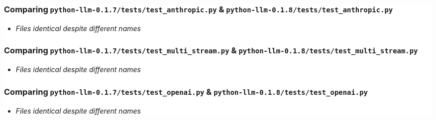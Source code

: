 ### Comparing `python-llm-0.1.7/tests/test_anthropic.py` & `python-llm-0.1.8/tests/test_anthropic.py`

 * *Files identical despite different names*

### Comparing `python-llm-0.1.7/tests/test_multi_stream.py` & `python-llm-0.1.8/tests/test_multi_stream.py`

 * *Files identical despite different names*

### Comparing `python-llm-0.1.7/tests/test_openai.py` & `python-llm-0.1.8/tests/test_openai.py`

 * *Files identical despite different names*


